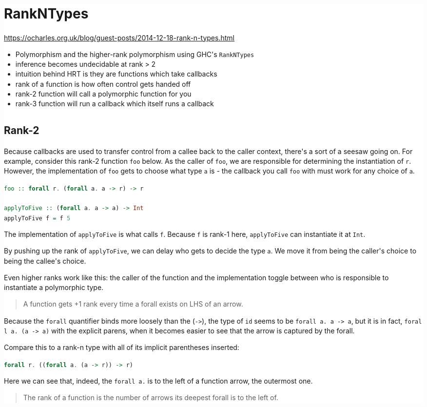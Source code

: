 # RankNTypes

https://ocharles.org.uk/blog/guest-posts/2014-12-18-rank-n-types.html

- Polymorphism and the higher-rank polymorphism using GHC's `RankNTypes`
- inference becomes undecidable at rank > 2
- intuition behind HRT is they are functions which take callbacks
- rank of a function is how often control gets handed off
- rank-2 function will call a polymorphic function for you
- rank-3 function will run a callback which itself runs a callback

## Rank-2

Because callbacks are used to transfer control from a callee back to the caller context, there's a sort of a seesaw going on. For example, consider this rank-2
function `foo` below. As the caller of `foo`, we are responsible for determining the instantiation of `r`. However, the implementation of `foo` gets to choose what type `a` is - the callback you call `foo` with must work for any choice of `a`.

```hs
foo :: forall r. (forall a. a -> r) -> r

applyToFive :: (forall a. a -> a) -> Int
applyToFive f = f 5
```

The implementation of `applyToFive` is what calls `f`. Because `f` is rank-1 here, `applyToFive` can instantiate it at `Int`.

By pushing up the rank of `applyToFive`, we can delay who gets to decide the type `a`. We move it from being the caller's choice to being the callee's choice.

Even higher ranks work like this: the caller of the function and the implementation toggle between who is responsible to instantiate a polymorphic type.

> A function gets +1 rank every time a forall exists on LHS of an arrow.

Because the `forall` quantifier binds more loosely than the (`->`), the type of `id` seems to be `forall a. a -> a`, but it is in fact, `forall a. (a -> a)` with the explicit parens, when it becomes easier to see that the arrow is captured by the forall.

Compare this to a rank-n type with all of its implicit parentheses inserted:

```hs
forall r. ((forall a. (a -> r)) -> r)
```

Here we can see that, indeed, the `forall a.` is to the left of a function arrow, the outermost one.

> The rank of a function is the number of arrows its deepest forall is to the left of.







